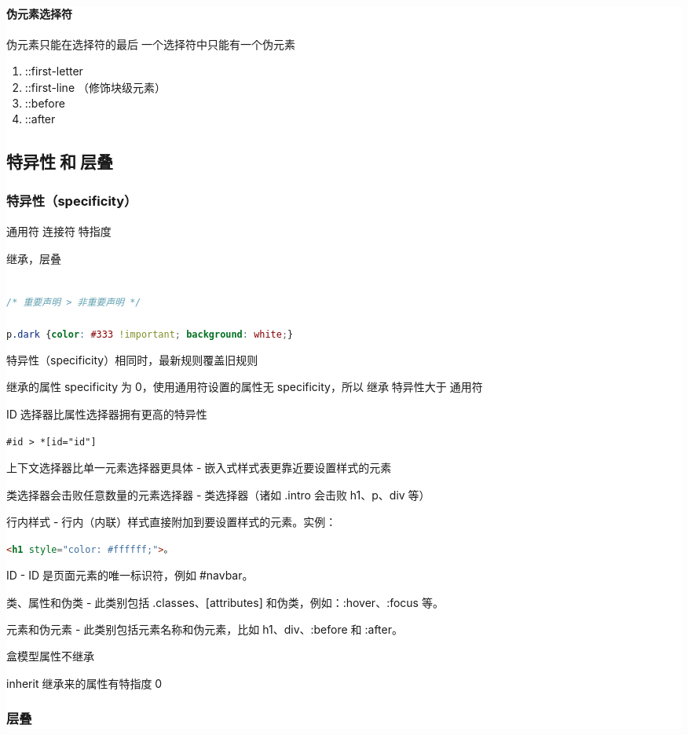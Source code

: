 #### 伪元素选择符

伪元素只能在选择符的最后
一个选择符中只能有一个伪元素

1. ::first-letter
2. ::first-line （修饰块级元素）
3. ::before
4. ::after

## 特异性 和 层叠

### 特异性（specificity）

通用符 连接符 特指度

继承，层叠

```css

/* 重要声明 > 非重要声明 */

p.dark {color: #333 !important; background: white;}


```

特异性（specificity）相同时，最新规则覆盖旧规则

继承的属性 specificity 为 0，使用通用符设置的属性无 specificity，所以 继承 特异性大于 通用符

ID 选择器比属性选择器拥有更高的特异性

`#id > *[id="id"]`

上下文选择器比单一元素选择器更具体 - 嵌入式样式表更靠近要设置样式的元素

类选择器会击败任意数量的元素选择器 - 类选择器（诸如 .intro 会击败 h1、p、div 等）

行内样式 - 行内（内联）样式直接附加到要设置样式的元素。实例：

```html
<h1 style="color: #ffffff;">。

```
ID - ID 是页面元素的唯一标识符，例如 #navbar。

类、属性和伪类 - 此类别包括 .classes、[attributes] 和伪类，例如：:hover、:focus 等。

元素和伪元素 - 此类别包括元素名称和伪元素，比如 h1、div、:before 和 :after。



盒模型属性不继承

inherit 继承来的属性有特指度 0

### 层叠
